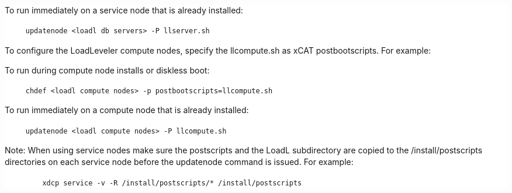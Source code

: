 To run immediately on a service node that is already installed:

~~~~
     updatenode <loadl db servers> -P llserver.sh
~~~~


To configure the LoadLeveler compute nodes, specify the llcompute.sh as xCAT postbootscripts. For example:

To run during compute node installs or diskless boot:

~~~~
     chdef <loadl compute nodes> -p postbootscripts=llcompute.sh

~~~~

To run immediately on a compute node that is already installed:

~~~~
     updatenode <loadl compute nodes> -P llcompute.sh

~~~~




Note: When using service nodes make sure the postscripts and the LoadL subdirectory are copied to the /install/postscripts directories on each service node before the updatenode command is issued.
For example:

~~~~
         xdcp service -v -R /install/postscripts/* /install/postscripts
~~~~



